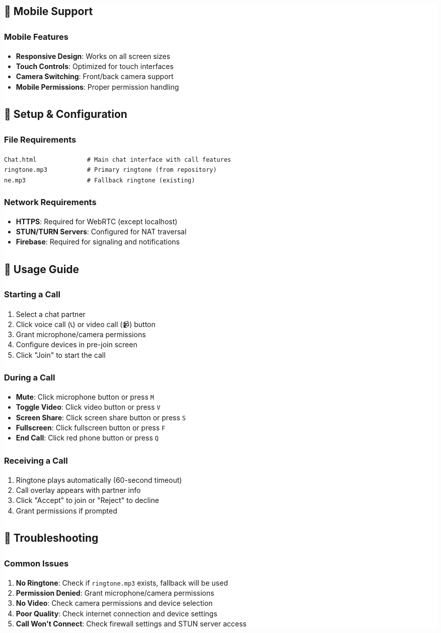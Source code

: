 ## 📱 Mobile Support

### **Mobile Features**
- **Responsive Design**: Works on all screen sizes
- **Touch Controls**: Optimized for touch interfaces
- **Camera Switching**: Front/back camera support
- **Mobile Permissions**: Proper permission handling

## 🔧 Setup & Configuration

### **File Requirements**
```
Chat.html              # Main chat interface with call features
ringtone.mp3           # Primary ringtone (from repository)
ne.mp3                 # Fallback ringtone (existing)
```

### **Network Requirements**
- **HTTPS**: Required for WebRTC (except localhost)
- **STUN/TURN Servers**: Configured for NAT traversal
- **Firebase**: Required for signaling and notifications

## 🎯 Usage Guide

### **Starting a Call**
1. Select a chat partner
2. Click voice call (📞) or video call (📹) button
3. Grant microphone/camera permissions
4. Configure devices in pre-join screen
5. Click "Join" to start the call

### **During a Call**
- **Mute**: Click microphone button or press `M`
- **Toggle Video**: Click video button or press `V`
- **Screen Share**: Click screen share button or press `S`
- **Fullscreen**: Click fullscreen button or press `F`
- **End Call**: Click red phone button or press `Q`

### **Receiving a Call**
1. Ringtone plays automatically (60-second timeout)
2. Call overlay appears with partner info
3. Click "Accept" to join or "Reject" to decline
4. Grant permissions if prompted

## 🐛 Troubleshooting

### **Common Issues**
1. **No Ringtone**: Check if `ringtone.mp3` exists, fallback will be used
2. **Permission Denied**: Grant microphone/camera permissions
3. **No Video**: Check camera permissions and device selection
4. **Poor Quality**: Check internet connection and device settings
5. **Call Won't Connect**: Check firewall settings and STUN server access
